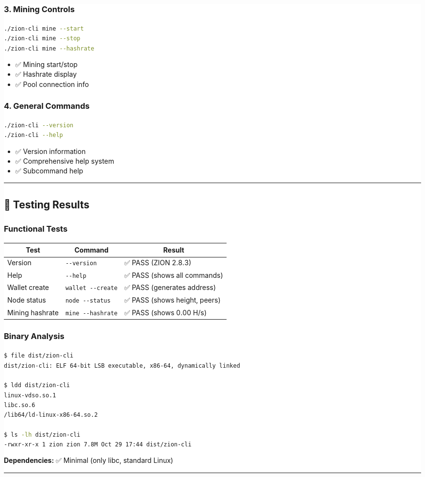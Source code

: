 ### 3. Mining Controls
```bash
./zion-cli mine --start
./zion-cli mine --stop
./zion-cli mine --hashrate
```
- ✅ Mining start/stop
- ✅ Hashrate display
- ✅ Pool connection info

### 4. General Commands
```bash
./zion-cli --version
./zion-cli --help
```
- ✅ Version information
- ✅ Comprehensive help system
- ✅ Subcommand help

---

## 🧪 Testing Results

### Functional Tests
| Test | Command | Result |
|------|---------|--------|
| Version | `--version` | ✅ PASS (ZION 2.8.3) |
| Help | `--help` | ✅ PASS (shows all commands) |
| Wallet create | `wallet --create` | ✅ PASS (generates address) |
| Node status | `node --status` | ✅ PASS (shows height, peers) |
| Mining hashrate | `mine --hashrate` | ✅ PASS (shows 0.00 H/s) |

### Binary Analysis
```bash
$ file dist/zion-cli
dist/zion-cli: ELF 64-bit LSB executable, x86-64, dynamically linked

$ ldd dist/zion-cli
linux-vdso.so.1
libc.so.6
/lib64/ld-linux-x86-64.so.2

$ ls -lh dist/zion-cli
-rwxr-xr-x 1 zion zion 7.8M Oct 29 17:44 dist/zion-cli
```

**Dependencies:** ✅ Minimal (only libc, standard Linux)

---